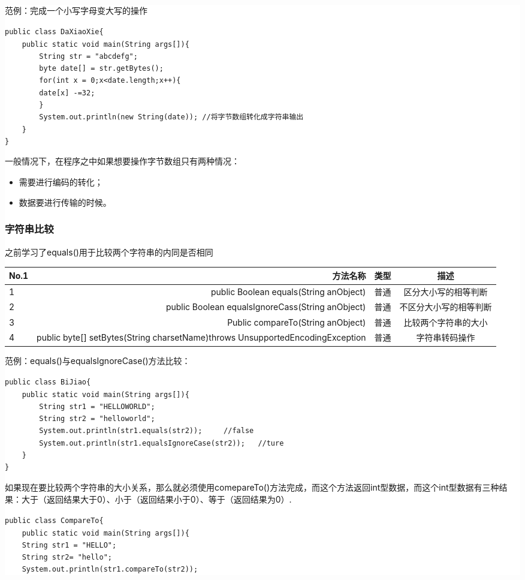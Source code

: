 

范例：完成一个小写字母变大写的操作

	public class DaXiaoXie{
		public static void main(String args[]){
			String str = "abcdefg";
			byte date[] = str.getBytes();
			for(int x = 0;x<date.length;x++){
			date[x] -=32;
			}
			System.out.println(new String(date)); //将字节数组转化成字符串输出
		}
	}
一般情况下，在程序之中如果想要操作字节数组只有两种情况：



- 需要进行编码的转化；



- 数据要进行传输的时候。


### 字符串比较 ###

之前学习了equals()用于比较两个字符串的内同是否相同

|No.1	|方法名称	|类型	|描述|
| :------| ------: | :------: |:------: |
|1	|public Boolean equals(String anObject)	|普通	|区分大小写的相等判断|
|2	|public Boolean equalsIgnoreCass(String anObject)	|普通	|不区分大小写的相等判断|
|3	|Public compareTo(String anObject)	|普通|	比较两个字符串的大小|
|4	|public byte[] setBytes(String charsetName)throws UnsupportedEncodingException	|普通|	字符串转码操作|

范例：equals()与equalsIgnoreCase()方法比较：

	public class BiJiao{
		public static void main(String args[]){
			String str1 = "HELLOWORLD";
			String str2 = "helloworld";
			System.out.println(str1.equals(str2));     //false
			System.out.println(str1.equalsIgnoreCase(str2));   //ture
		}
	}

如果现在要比较两个字符串的大小关系，那么就必须使用comepareTo()方法完成，而这个方法返回int型数据，而这个int型数据有三种结果：大于（返回结果大于0）、小于（返回结果小于0）、等于（返回结果为0）.

	public class CompareTo{
		public static void main(String args[]){
		String str1 = "HELLO";
		String str2= "hello";
		System.out.println(str1.compareTo(str2));
		